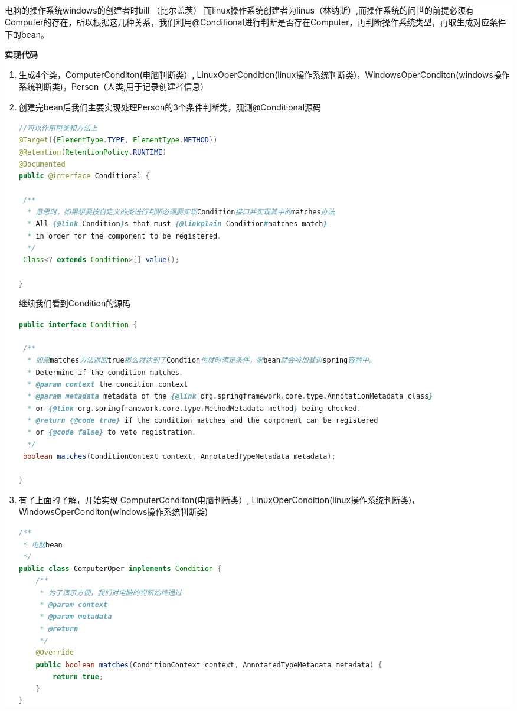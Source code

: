 电脑的操作系统windows的创建者时bill （比尔盖茨） 而linux操作系统创建者为linus（林纳斯）,而操作系统的问世的前提必须有Computer的存在，所以根据这几种关系，我们利用@Conditional进行判断是否存在Computer，再判断操作系统类型，再取生成对应条件下的bean。

**实现代码**

1. 生成4个类，ComputerConditon(电脑判断类）, LinuxOperCondition(linux操作系统判断类)，WindowsOperConditon(windows操作系统判断类)，Person（人类,用于记录创建者信息）

2. 创建完bean后我们主要实现处理Person的3个条件判断类，观测@Conditional源码

   ```java
   //可以作用再类和方法上
   @Target({ElementType.TYPE, ElementType.METHOD})
   @Retention(RetentionPolicy.RUNTIME)
   @Documented
   public @interface Conditional {
    
   	/**
   	 * 意思时，如果想要按自定义的类进行判断必须要实现Condition接口并实现其中的matches办法
   	 * All {@link Condition}s that must {@linkplain Condition#matches match}
   	 * in order for the component to be registered.
   	 */
   	Class<? extends Condition>[] value();
   
   }
   
   ```

   继续我们看到Condition的源码

   ```java
   public interface Condition {
   
   	/**
   	 * 如果matches方法返回true那么就达到了Condtion也就时满足条件，则bean就会被加载进spring容器中。
   	 * Determine if the condition matches.
   	 * @param context the condition context
   	 * @param metadata metadata of the {@link org.springframework.core.type.AnnotationMetadata class}
   	 * or {@link org.springframework.core.type.MethodMetadata method} being checked.
   	 * @return {@code true} if the condition matches and the component can be registered
   	 * or {@code false} to veto registration.
   	 */
   	boolean matches(ConditionContext context, AnnotatedTypeMetadata metadata);
   
   }
   ```

3. 有了上面的了解，开始实现 ComputerConditon(电脑判断类）, LinuxOperCondition(linux操作系统判断类)，WindowsOperConditon(windows操作系统判断类) 

   ```java
   /**
    * 电脑bean
    */
   public class ComputerOper implements Condition {
       /**
        * 为了演示方便，我们对电脑的判断始终通过
        * @param context
        * @param metadata
        * @return
        */
       @Override
       public boolean matches(ConditionContext context, AnnotatedTypeMetadata metadata) {
           return true;
       }
   }
   
   ```